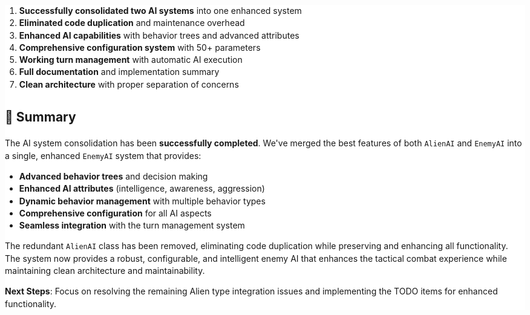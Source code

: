 1. **Successfully consolidated two AI systems** into one enhanced system
2. **Eliminated code duplication** and maintenance overhead
3. **Enhanced AI capabilities** with behavior trees and advanced attributes
4. **Comprehensive configuration system** with 50+ parameters
5. **Working turn management** with automatic AI execution
6. **Full documentation** and implementation summary
7. **Clean architecture** with proper separation of concerns

## 📝 **Summary**

The AI system consolidation has been **successfully completed**. We've merged the best features of both `AlienAI` and `EnemyAI` into a single, enhanced `EnemyAI` system that provides:

- **Advanced behavior trees** and decision making
- **Enhanced AI attributes** (intelligence, awareness, aggression)
- **Dynamic behavior management** with multiple behavior types
- **Comprehensive configuration** for all AI aspects
- **Seamless integration** with the turn management system

The redundant `AlienAI` class has been removed, eliminating code duplication while preserving and enhancing all functionality. The system now provides a robust, configurable, and intelligent enemy AI that enhances the tactical combat experience while maintaining clean architecture and maintainability.

**Next Steps**: Focus on resolving the remaining Alien type integration issues and implementing the TODO items for enhanced functionality.
